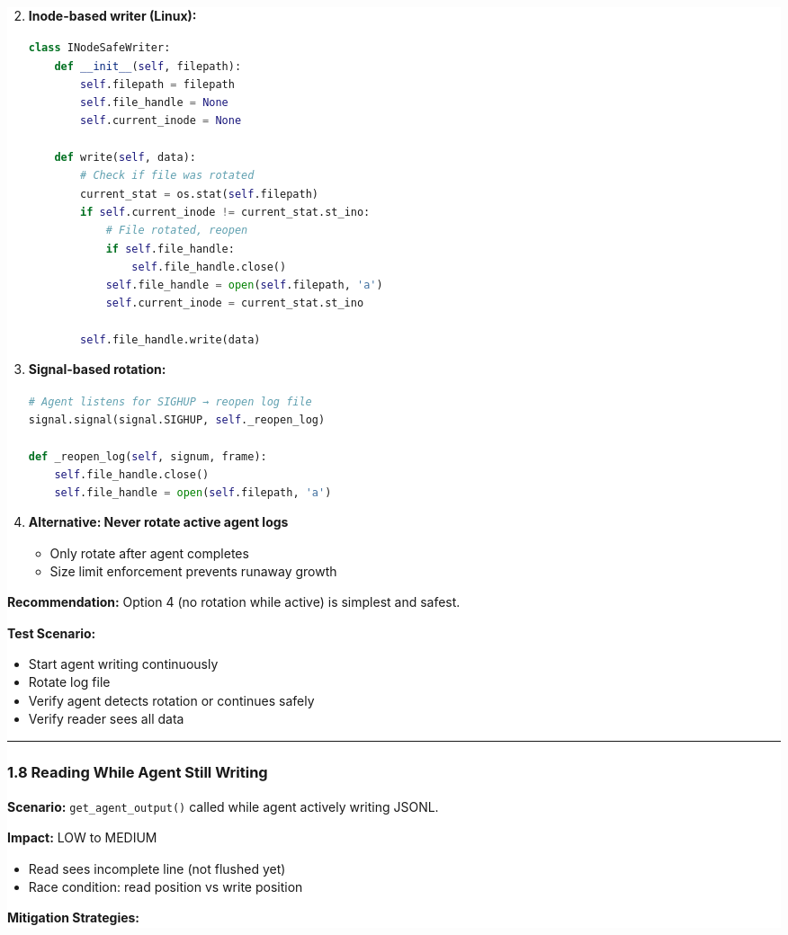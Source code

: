 2. **Inode-based writer (Linux):**
   ```python
   class INodeSafeWriter:
       def __init__(self, filepath):
           self.filepath = filepath
           self.file_handle = None
           self.current_inode = None

       def write(self, data):
           # Check if file was rotated
           current_stat = os.stat(self.filepath)
           if self.current_inode != current_stat.st_ino:
               # File rotated, reopen
               if self.file_handle:
                   self.file_handle.close()
               self.file_handle = open(self.filepath, 'a')
               self.current_inode = current_stat.st_ino

           self.file_handle.write(data)
   ```

3. **Signal-based rotation:**
   ```python
   # Agent listens for SIGHUP → reopen log file
   signal.signal(signal.SIGHUP, self._reopen_log)

   def _reopen_log(self, signum, frame):
       self.file_handle.close()
       self.file_handle = open(self.filepath, 'a')
   ```

4. **Alternative: Never rotate active agent logs**
   - Only rotate after agent completes
   - Size limit enforcement prevents runaway growth

**Recommendation:** Option 4 (no rotation while active) is simplest and safest.

**Test Scenario:**
- Start agent writing continuously
- Rotate log file
- Verify agent detects rotation or continues safely
- Verify reader sees all data

---

### 1.8 Reading While Agent Still Writing

**Scenario:**
`get_agent_output()` called while agent actively writing JSONL.

**Impact:** LOW to MEDIUM
- Read sees incomplete line (not flushed yet)
- Race condition: read position vs write position

**Mitigation Strategies:**
